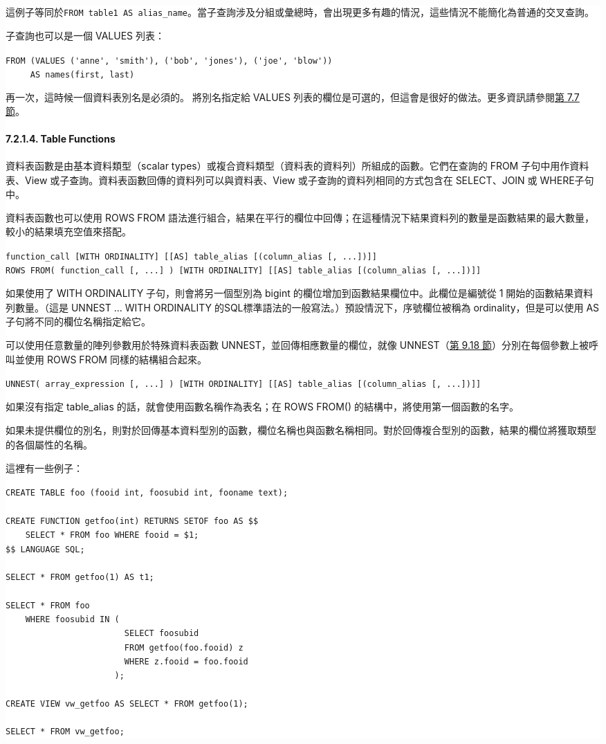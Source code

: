 這例子等同於`FROM table1 AS alias_name`。當子查詢涉及分組或彙總時，會出現更多有趣的情況，這些情況不能簡化為普通的交叉查詢。

子查詢也可以是一個 VALUES 列表：

```
FROM (VALUES ('anne', 'smith'), ('bob', 'jones'), ('joe', 'blow'))
     AS names(first, last)
```

再一次，這時候一個資料表別名是必須的。 將別名指定給 VALUES 列表的欄位是可選的，但這會是很好的做法。更多資訊請參閱[第 7.7 節](/ii-the-sql-language/queries/77-values-lists.md)。

#### 7.2.1.4. Table Functions

資料表函數是由基本資料類型（scalar types）或複合資料類型（資料表的資料列）所組成的函數。它們在查詢的 FROM 子句中用作資料表、View 或子查詢。資料表函數回傳的資料列可以與資料表、View 或子查詢的資料列相同的方式包含在 SELECT、JOIN 或 WHERE子句中。

資料表函數也可以使用 ROWS FROM 語法進行組合，結果在平行的欄位中回傳；在這種情況下結果資料列的數量是函數結果的最大數量，較小的結果填充空值來搭配。

```
function_call [WITH ORDINALITY] [[AS] table_alias [(column_alias [, ...])]]
ROWS FROM( function_call [, ...] ) [WITH ORDINALITY] [[AS] table_alias [(column_alias [, ...])]]
```

如果使用了 WITH ORDINALITY 子句，則會將另一個型別為 bigint 的欄位增加到函數結果欄位中。此欄位是編號從 1 開始的函數結果資料列數量。（這是 UNNEST ... WITH ORDINALITY 的SQL標準語法的一般寫法。）預設情況下，序號欄位被稱為 ordinality，但是可以使用 AS 子句將不同的欄位名稱指定給它。

可以使用任意數量的陣列參數用於特殊資料表函數 UNNEST，並回傳相應數量的欄位，就像 UNNEST（[第 9.18 節](/ii-the-sql-language/functions-and-operators/918-array-functions-and-operators.md)）分別在每個參數上被呼叫並使用 ROWS FROM 同樣的結構組合起來。

```
UNNEST( array_expression [, ...] ) [WITH ORDINALITY] [[AS] table_alias [(column_alias [, ...])]]
```

如果沒有指定 table\_alias 的話，就會使用函數名稱作為表名；在 ROWS FROM\(\) 的結構中，將使用第一個函數的名字。

如果未提供欄位的別名，則對於回傳基本資料型別的函數，欄位名稱也與函數名稱相同。對於回傳複合型別的函數，結果的欄位將獲取類型的各個屬性的名稱。

這裡有一些例子：

```
CREATE TABLE foo (fooid int, foosubid int, fooname text);

CREATE FUNCTION getfoo(int) RETURNS SETOF foo AS $$
    SELECT * FROM foo WHERE fooid = $1;
$$ LANGUAGE SQL;

SELECT * FROM getfoo(1) AS t1;

SELECT * FROM foo
    WHERE foosubid IN (
                        SELECT foosubid
                        FROM getfoo(foo.fooid) z
                        WHERE z.fooid = foo.fooid
                      );

CREATE VIEW vw_getfoo AS SELECT * FROM getfoo(1);

SELECT * FROM vw_getfoo;
```


[^1]: [PostgreSQL: Documentation: 10: 7.2. Table Expressions](https://www.postgresql.org/docs/10/static/queries-table-expressions.html)
